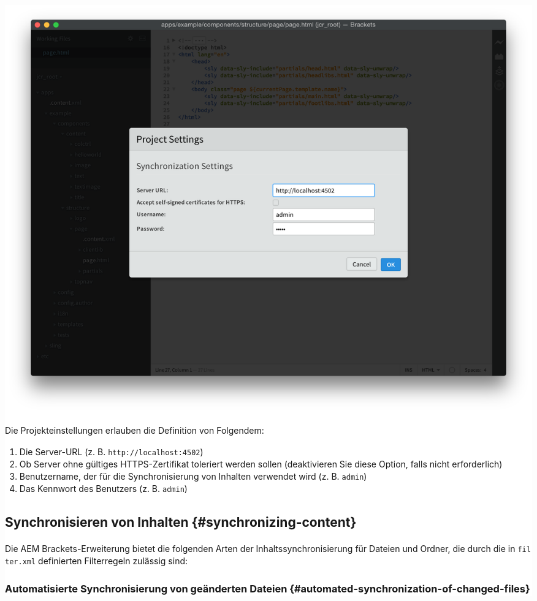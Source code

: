 ![chlimage_1-55](assets/chlimage_1-55a.png)

Die Projekteinstellungen erlauben die Definition von Folgendem:

1. Die Server-URL (z. B. `http://localhost:4502`)
1. Ob Server ohne gültiges HTTPS-Zertifikat toleriert werden sollen (deaktivieren Sie diese Option, falls nicht erforderlich)
1. Benutzername, der für die Synchronisierung von Inhalten verwendet wird (z. B. `admin`)
1. Das Kennwort des Benutzers (z. B. `admin`)

## Synchronisieren von Inhalten {#synchronizing-content}

Die AEM Brackets-Erweiterung bietet die folgenden Arten der Inhaltssynchronisierung für Dateien und Ordner, die durch die in `filter.xml` definierten Filterregeln zulässig sind:

### Automatisierte Synchronisierung von geänderten Dateien {#automated-synchronization-of-changed-files}

